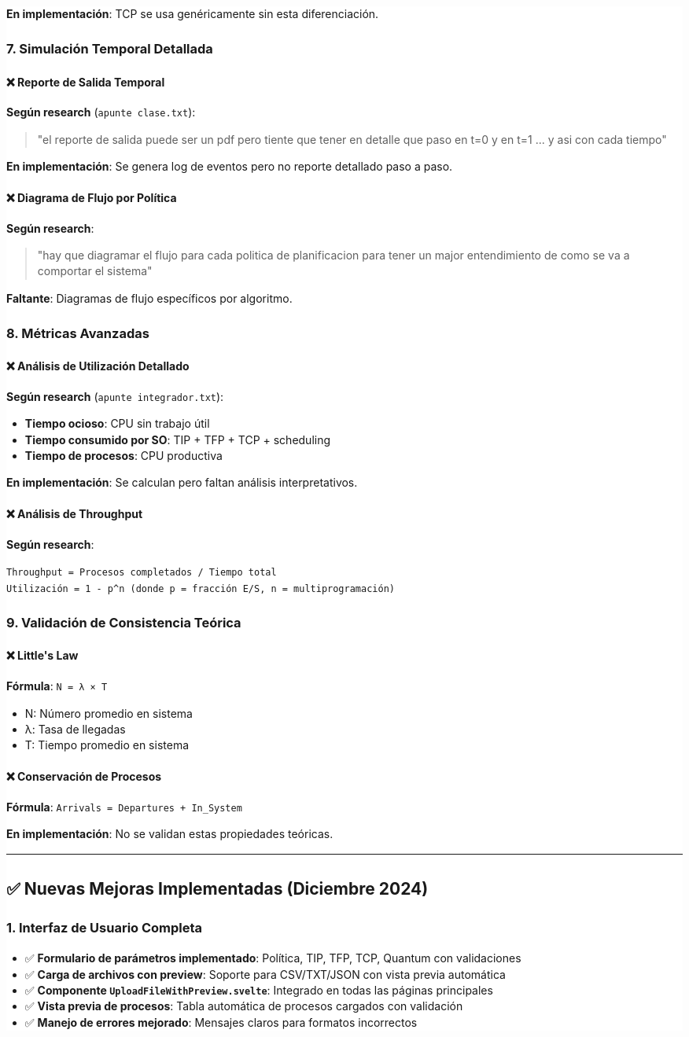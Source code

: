 **En implementación**: TCP se usa genéricamente sin esta diferenciación.

### **7. Simulación Temporal Detallada**

#### ❌ **Reporte de Salida Temporal**
**Según research** (`apunte clase.txt`):
> "el reporte de salida puede ser un pdf pero tiente que tener en detalle que paso en t=0 y en t=1 ... y asi con cada tiempo"

**En implementación**: Se genera log de eventos pero no reporte detallado paso a paso.

#### ❌ **Diagrama de Flujo por Política**
**Según research**:
> "hay que diagramar el flujo para cada politica de planificacion para tener un major entendimiento de como se va a comportar el sistema"

**Faltante**: Diagramas de flujo específicos por algoritmo.

### **8. Métricas Avanzadas**

#### ❌ **Análisis de Utilización Detallado**
**Según research** (`apunte integrador.txt`):
- **Tiempo ocioso**: CPU sin trabajo útil
- **Tiempo consumido por SO**: TIP + TFP + TCP + scheduling
- **Tiempo de procesos**: CPU productiva

**En implementación**: Se calculan pero faltan análisis interpretativos.

#### ❌ **Análisis de Throughput**
**Según research**:
```
Throughput = Procesos completados / Tiempo total
Utilización = 1 - p^n (donde p = fracción E/S, n = multiprogramación)
```

### **9. Validación de Consistencia Teórica**

#### ❌ **Little's Law**
**Fórmula**: `N = λ × T`
- N: Número promedio en sistema
- λ: Tasa de llegadas  
- T: Tiempo promedio en sistema

#### ❌ **Conservación de Procesos**
**Fórmula**: `Arrivals = Departures + In_System`

**En implementación**: No se validan estas propiedades teóricas.

---

## ✅ Nuevas Mejoras Implementadas (Diciembre 2024)

### **1. Interfaz de Usuario Completa**
- ✅ **Formulario de parámetros implementado**: Política, TIP, TFP, TCP, Quantum con validaciones
- ✅ **Carga de archivos con preview**: Soporte para CSV/TXT/JSON con vista previa automática
- ✅ **Componente `UploadFileWithPreview.svelte`**: Integrado en todas las páginas principales
- ✅ **Vista previa de procesos**: Tabla automática de procesos cargados con validación
- ✅ **Manejo de errores mejorado**: Mensajes claros para formatos incorrectos
